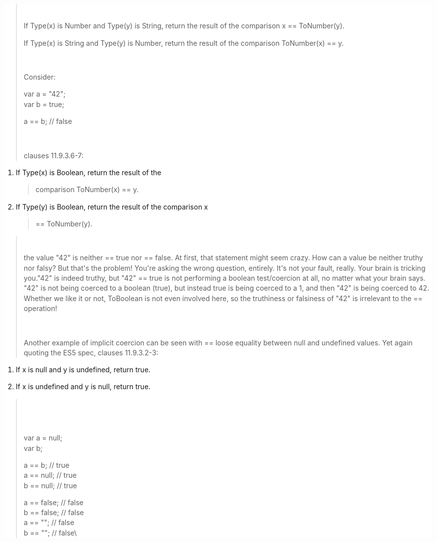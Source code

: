>
>  
>
> If Type(x) is Number and Type(y) is String, return the result of the
> comparison x == ToNumber(y).
>
> If Type(x) is String and Type(y) is Number, return the result of the
> comparison ToNumber(x) == y.
>
>  
>
> Consider:
>
> var a = "42";\
> var b = true;
>
> a == b; // false
>
>  
>
> clauses 11.9.3.6-7:

1.  If Type(x) is Boolean, return the result of the
    > comparison ToNumber(x) == y.

2.  If Type(y) is Boolean, return the result of the comparison x
    > == ToNumber(y).

>  
>
> the value "42" is neither == true nor == false. At first, that
> statement might seem crazy. How can a value be neither truthy nor
> falsy? But that's the problem! You're asking the wrong question,
> entirely. It's not your fault, really. Your brain is tricking you."42"
> is indeed truthy, but "42" == true is not performing a boolean
> test/coercion at all, no matter what your brain says. "42" is not
> being coerced to a boolean (true), but instead true is being coerced
> to a 1, and then "42" is being coerced to 42. Whether we like it or
> not, ToBoolean is not even involved here, so the truthiness or
> falsiness of "42" is irrelevant to the == operation!
>
>  
>
> Another example of implicit coercion can be seen with == loose
> equality between null and undefined values. Yet again quoting the ES5
> spec, clauses 11.9.3.2-3:

1.  If x is null and y is undefined, return true.

2.  If x is undefined and y is null, return true.

>  
>
>  
>
> var a = null;\
> var b;
>
> a == b; // true\
> a == null; // true\
> b == null; // true
>
> a == false; // false\
> b == false; // false\
> a == ""; // false\
> b == ""; // false\